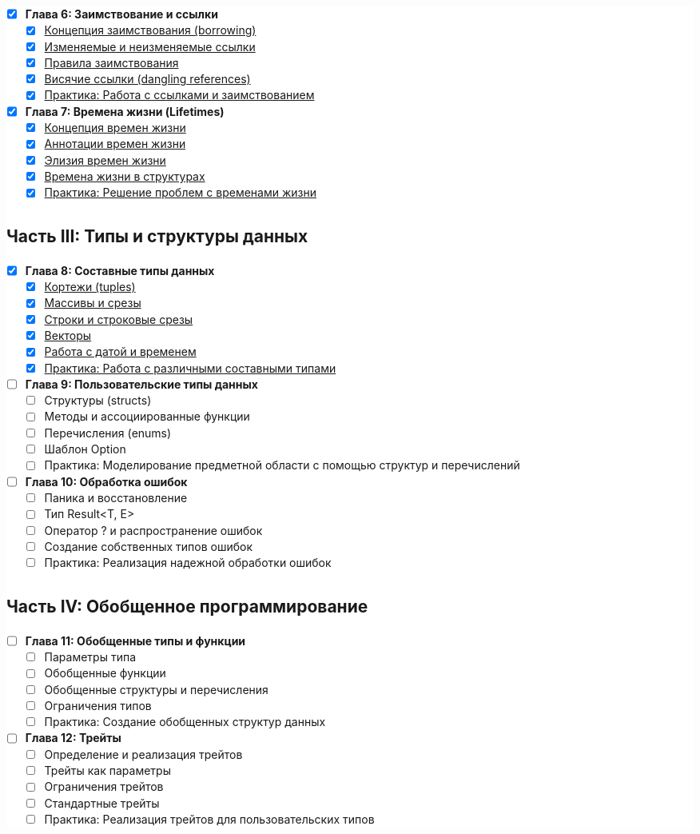 - [x] **Глава 6: Заимствование и ссылки**
  - [x] [Концепция заимствования (borrowing)](06_01_концепция_заимствования.md)
  - [x] [Изменяемые и неизменяемые ссылки](06_02_изменяемые_и_неизменяемые_ссылки.md)
  - [x] [Правила заимствования](06_03_правила_заимствования.md)
  - [x] [Висячие ссылки (dangling references)](06_04_висячие_ссылки.md)
  - [x] [Практика: Работа с ссылками и заимствованием](06_05_практика_работа_с_ссылками.md)

- [x] **Глава 7: Времена жизни (Lifetimes)**
  - [x] [Концепция времен жизни](07_01_концепция_времен_жизни.md)
  - [x] [Аннотации времен жизни](07_02_аннотации_времен_жизни.md)
  - [x] [Элизия времен жизни](07_03_элизия_времен_жизни.md)
  - [x] [Времена жизни в структурах](07_04_времена_жизни_в_структурах.md)
  - [x] [Практика: Решение проблем с временами жизни](07_05_практика_решение_проблем_с_временами_жизни.md)

## Часть III: Типы и структуры данных

- [x] **Глава 8: Составные типы данных**
  - [x] [Кортежи (tuples)](08_01_кортежи.md)
  - [x] [Массивы и срезы](08_02_массивы_и_срезы.md)
  - [x] [Строки и строковые срезы](08_03_строки_и_строковые_срезы.md)
  - [x] [Векторы](08_04_векторы.md)
  - [x] [Работа с датой и временем](08_05_работа_с_датой_и_временем.md)
  - [x] [Практика: Работа с различными составными типами](08_06_практика_работа_с_составными_типами.md)

- [ ] **Глава 9: Пользовательские типы данных**
  - [ ] Структуры (structs)
  - [ ] Методы и ассоциированные функции
  - [ ] Перечисления (enums)
  - [ ] Шаблон Option<T>
  - [ ] Практика: Моделирование предметной области с помощью структур и перечислений

- [ ] **Глава 10: Обработка ошибок**
  - [ ] Паника и восстановление
  - [ ] Тип Result<T, E>
  - [ ] Оператор ? и распространение ошибок
  - [ ] Создание собственных типов ошибок
  - [ ] Практика: Реализация надежной обработки ошибок

## Часть IV: Обобщенное программирование

- [ ] **Глава 11: Обобщенные типы и функции**
  - [ ] Параметры типа
  - [ ] Обобщенные функции
  - [ ] Обобщенные структуры и перечисления
  - [ ] Ограничения типов
  - [ ] Практика: Создание обобщенных структур данных

- [ ] **Глава 12: Трейты**
  - [ ] Определение и реализация трейтов
  - [ ] Трейты как параметры
  - [ ] Ограничения трейтов
  - [ ] Стандартные трейты
  - [ ] Практика: Реализация трейтов для пользовательских типов
